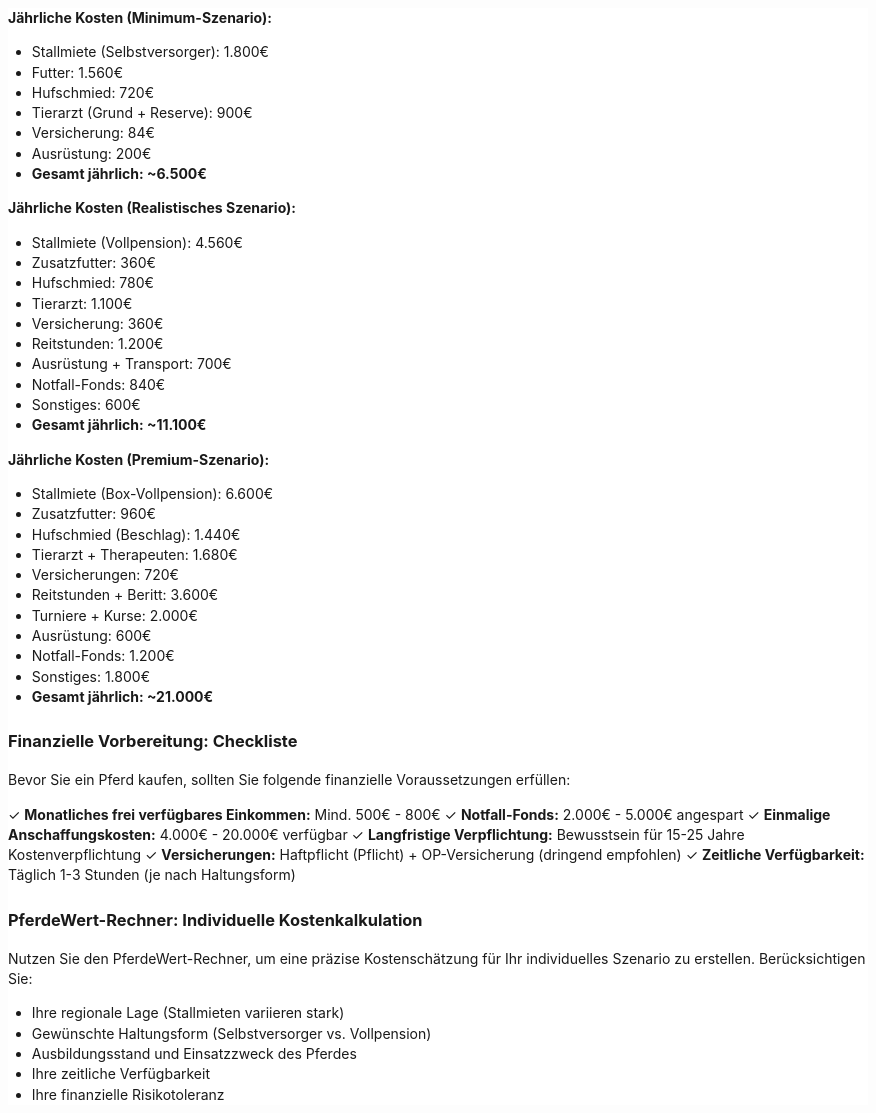 **Jährliche Kosten (Minimum-Szenario):**
- Stallmiete (Selbstversorger): 1.800€
- Futter: 1.560€
- Hufschmied: 720€
- Tierarzt (Grund + Reserve): 900€
- Versicherung: 84€
- Ausrüstung: 200€
- **Gesamt jährlich: ~6.500€**

**Jährliche Kosten (Realistisches Szenario):**
- Stallmiete (Vollpension): 4.560€
- Zusatzfutter: 360€
- Hufschmied: 780€
- Tierarzt: 1.100€
- Versicherung: 360€
- Reitstunden: 1.200€
- Ausrüstung + Transport: 700€
- Notfall-Fonds: 840€
- Sonstiges: 600€
- **Gesamt jährlich: ~11.100€**

**Jährliche Kosten (Premium-Szenario):**
- Stallmiete (Box-Vollpension): 6.600€
- Zusatzfutter: 960€
- Hufschmied (Beschlag): 1.440€
- Tierarzt + Therapeuten: 1.680€
- Versicherungen: 720€
- Reitstunden + Beritt: 3.600€
- Turniere + Kurse: 2.000€
- Ausrüstung: 600€
- Notfall-Fonds: 1.200€
- Sonstiges: 1.800€
- **Gesamt jährlich: ~21.000€**

### Finanzielle Vorbereitung: Checkliste

Bevor Sie ein Pferd kaufen, sollten Sie folgende finanzielle Voraussetzungen erfüllen:

✓ **Monatliches frei verfügbares Einkommen:** Mind. 500€ - 800€
✓ **Notfall-Fonds:** 2.000€ - 5.000€ angespart
✓ **Einmalige Anschaffungskosten:** 4.000€ - 20.000€ verfügbar
✓ **Langfristige Verpflichtung:** Bewusstsein für 15-25 Jahre Kostenverpflichtung
✓ **Versicherungen:** Haftpflicht (Pflicht) + OP-Versicherung (dringend empfohlen)
✓ **Zeitliche Verfügbarkeit:** Täglich 1-3 Stunden (je nach Haltungsform)

### PferdeWert-Rechner: Individuelle Kostenkalkulation

Nutzen Sie den PferdeWert-Rechner, um eine präzise Kostenschätzung für Ihr individuelles Szenario zu erstellen. Berücksichtigen Sie:
- Ihre regionale Lage (Stallmieten variieren stark)
- Gewünschte Haltungsform (Selbstversorger vs. Vollpension)
- Ausbildungsstand und Einsatzzweck des Pferdes
- Ihre zeitliche Verfügbarkeit
- Ihre finanzielle Risikotoleranz

